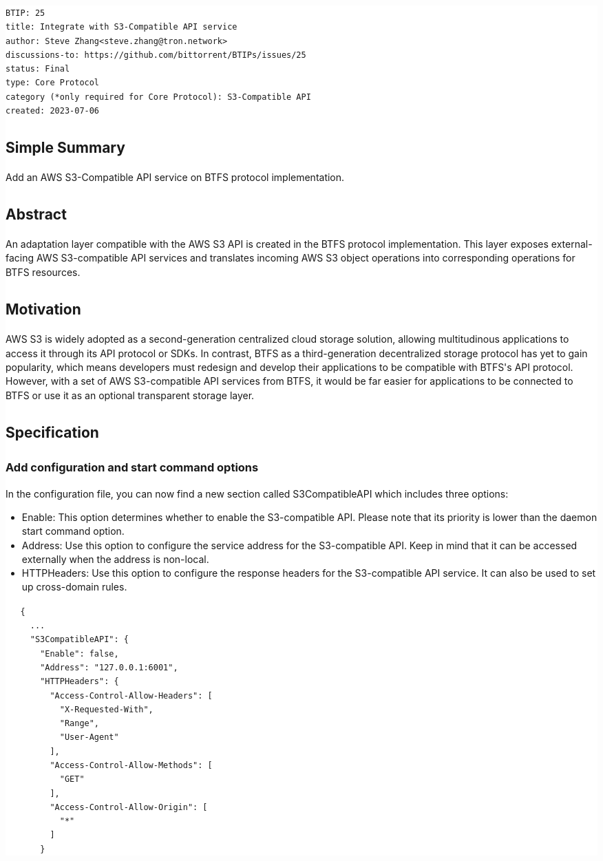 
```
BTIP: 25
title: Integrate with S3-Compatible API service
author: Steve Zhang<steve.zhang@tron.network>
discussions-to: https://github.com/bittorrent/BTIPs/issues/25
status: Final
type: Core Protocol
category (*only required for Core Protocol): S3-Compatible API
created: 2023-07-06
```

## Simple Summary

Add an AWS S3-Compatible API service on BTFS protocol implementation.

## Abstract

An adaptation layer compatible with the AWS S3 API is created in the BTFS protocol implementation. This layer exposes external-facing AWS S3-compatible API services and translates incoming AWS S3 object operations into corresponding operations for BTFS resources.

## Motivation

AWS S3 is widely adopted as a second-generation centralized cloud storage solution, allowing multitudinous applications to access it through its API protocol or SDKs. In contrast, BTFS as a third-generation decentralized storage protocol has yet to gain popularity, which means developers must redesign and develop their applications to be compatible with BTFS's API protocol. However, with a set of AWS S3-compatible API services from BTFS, it would be far easier for applications to be connected to BTFS or use it as an optional transparent storage layer.

## Specification

###  Add configuration and start command options

In the configuration file, you can now find a new section called S3CompatibleAPI which includes three options:

- Enable: This option determines whether to enable the S3-compatible API. Please note that its priority is lower than the daemon start command option.
- Address: Use this option to configure the service address for the S3-compatible API. Keep in mind that it can be accessed externally when the address is non-local.
- HTTPHeaders: Use this option to configure the response headers for the S3-compatible API service. It can also be used to set up cross-domain rules.

```text
   {
     ...
     "S3CompatibleAPI": {
       "Enable": false,
       "Address": "127.0.0.1:6001",
       "HTTPHeaders": {
         "Access-Control-Allow-Headers": [
           "X-Requested-With",
           "Range",
           "User-Agent"
         ],
         "Access-Control-Allow-Methods": [
           "GET"
         ],
         "Access-Control-Allow-Origin": [
           "*"
         ]
       }
```